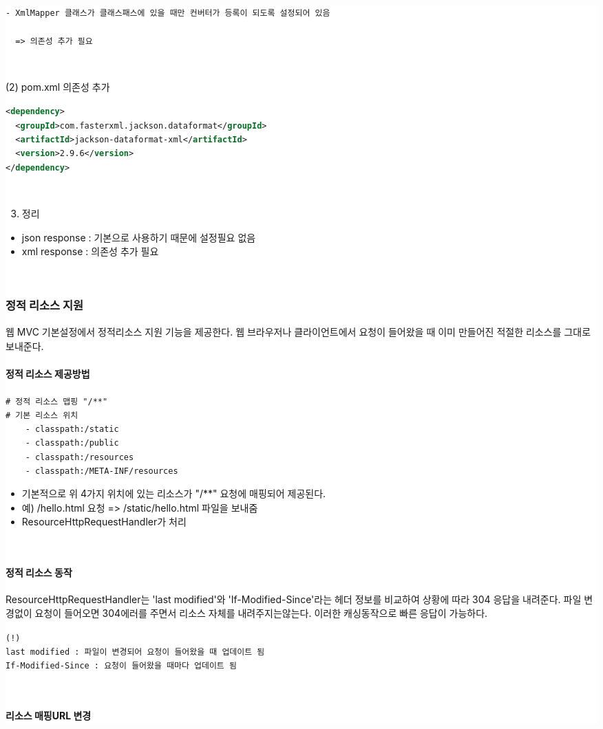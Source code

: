 

    - XmlMapper 클래스가 클래스패스에 있을 때만 컨버터가 등록이 되도록 설정되어 있음 

      => 의존성 추가 필요
<br/>

(2) pom.xml 의존성 추가

```xml
<dependency>
  <groupId>com.fasterxml.jackson.dataformat</groupId>
  <artifactId>jackson-dataformat-xml</artifactId>
  <version>2.9.6</version>
</dependency>
```
<br/>

3) 정리
- json response : 기본으로 사용하기 때문에 설정필요 없음
- xml response : 의존성 추가 필요

<br/>

### 정적 리소스 지원

웹 MVC 기본설정에서 정적리소스 지원 기능을 제공한다.  웹 브라우저나 클라이언트에서 요청이 들어왔을 때 이미 만들어진 적절한 리소스를 그대로 보내준다. 

#### 정적 리소스 제공방법

```
# 정적 리소스 맵핑 "/**"
# 기본 리소스 위치
	- classpath:/static
	- classpath:/public
	- classpath:/resources
	- classpath:/META-INF/resources
```

- 기본적으로 위 4가지 위치에 있는 리소스가 "/**" 요청에 매핑되어 제공된다. 
- 예) /hello.html 요청 => /static/hello.html 파일을 보내줌
- ResourceHttpRequestHandler가 처리

<br/>

#### 정적 리소스 동작

ResourceHttpRequestHandler는 'last modified'와 'If-Modified-Since'라는 헤더 정보를 비교하여 상황에 따라 304 응답을 내려준다. 파일 변경없이 요청이 들어오면 304에러를 주면서 리소스 자체를 내려주지는않는다. 이러한 캐싱동작으로 빠른 응답이 가능하다. 

```
(!)
last modified : 파일이 변경되어 요청이 들어왔을 때 업데이트 됨
If-Modified-Since : 요청이 들어왔을 때마다 업데이트 됨
```

<br/>

#### 리소스 매핑URL 변경
